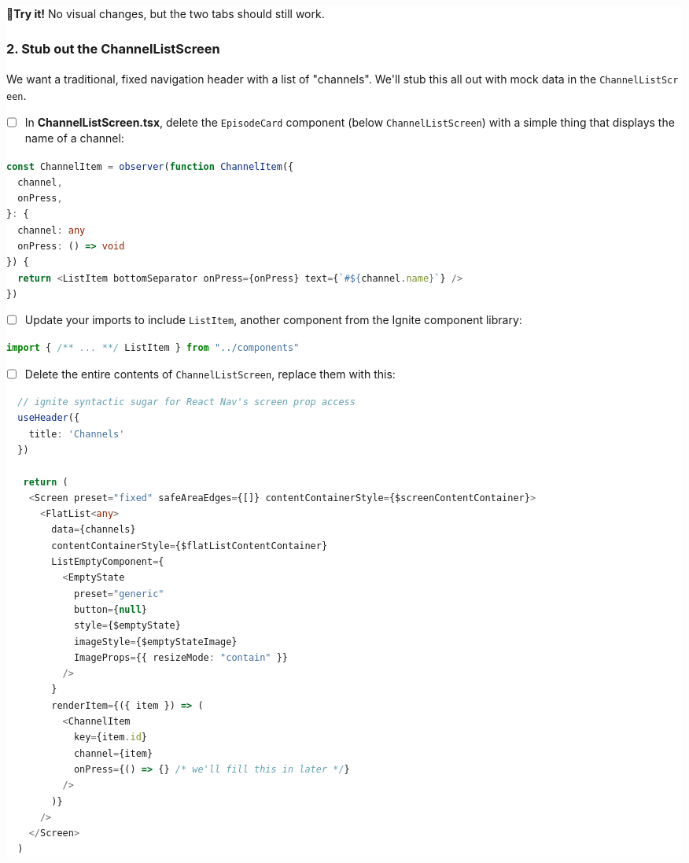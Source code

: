 🏃**Try it!** No visual changes, but the two tabs should still work.

### 2. Stub out the ChannelListScreen
We want a traditional, fixed navigation header with a list of "channels". We'll stub this all out with mock data in the `ChannelListScreen`.

- [ ] In **ChannelListScreen.tsx**, delete the `EpisodeCard` component (below `ChannelListScreen`) with a simple thing that displays the name of a channel:
```ts
const ChannelItem = observer(function ChannelItem({
  channel,
  onPress,
}: {
  channel: any
  onPress: () => void
}) {
  return <ListItem bottomSeparator onPress={onPress} text={`#${channel.name}`} />
})
```
- [ ] Update your imports to include `ListItem`, another component from the Ignite component library:
```ts
import { /** ... **/ ListItem } from "../components"
```

- [ ] Delete the entire contents of `ChannelListScreen`, replace them with this:
```ts
  // ignite syntactic sugar for React Nav's screen prop access
  useHeader({
    title: 'Channels'
  })

   return (
    <Screen preset="fixed" safeAreaEdges={[]} contentContainerStyle={$screenContentContainer}>
      <FlatList<any>
        data={channels}
        contentContainerStyle={$flatListContentContainer}
        ListEmptyComponent={
          <EmptyState
            preset="generic"
            button={null}
            style={$emptyState}
            imageStyle={$emptyStateImage}
            ImageProps={{ resizeMode: "contain" }}
          />
        }
        renderItem={({ item }) => (
          <ChannelItem
            key={item.id}
            channel={item}
            onPress={() => {} /* we'll fill this in later */}
          />
        )}
      />
    </Screen>
  )
```
